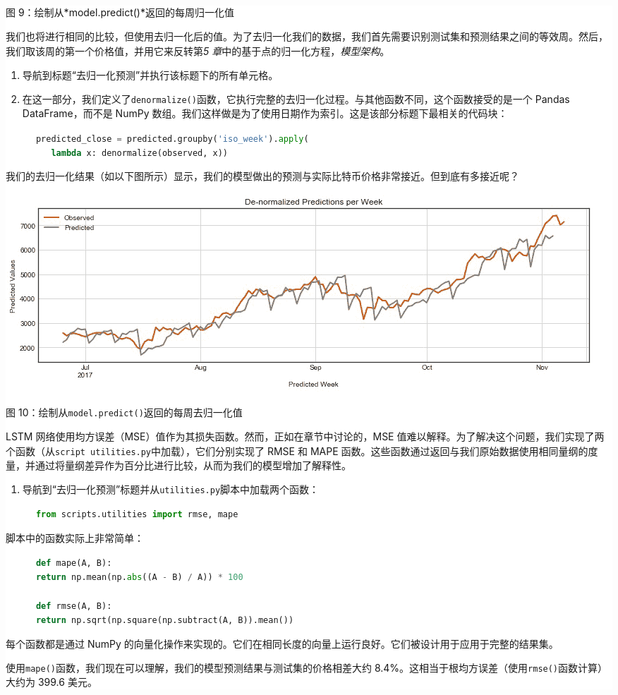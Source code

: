 图 9：绘制从*model.predict()*返回的每周归一化值

我们也将进行相同的比较，但使用去归一化后的值。为了去归一化我们的数据，我们首先需要识别测试集和预测结果之间的等效周。然后，我们取该周的第一个价格值，并用它来反转第*5 章*中的基于点的归一化方程，*模型架构*。

1.  导航到标题“去归一化预测”并执行该标题下的所有单元格。

1.  在这一部分，我们定义了`denormalize()`函数，它执行完整的去归一化过程。与其他函数不同，这个函数接受的是一个 Pandas DataFrame，而不是 NumPy 数组。我们这样做是为了使用日期作为索引。这是该部分标题下最相关的代码块：

```py
      predicted_close = predicted.groupby('iso_week').apply(
         lambda x: denormalize(observed, x))
```

我们的去归一化结果（如以下图所示）显示，我们的模型做出的预测与实际比特币价格非常接近。但到底有多接近呢？

![](img/1ac188a1-60c6-4533-ab9f-48d4675e0268.png)

图 10：绘制从`model.predict()`返回的每周去归一化值

LSTM 网络使用均方误差（MSE）值作为其损失函数。然而，正如在章节中讨论的，MSE 值难以解释。为了解决这个问题，我们实现了两个函数（从`script utilities.py`中加载），它们分别实现了 RMSE 和 MAPE 函数。这些函数通过返回与我们原始数据使用相同量纲的度量，并通过将量纲差异作为百分比进行比较，从而为我们的模型增加了解释性。

1.  导航到“去归一化预测”标题并从`utilities.py`脚本中加载两个函数：

```py
      from scripts.utilities import rmse, mape 
```

脚本中的函数实际上非常简单：

```py
      def mape(A, B):
      return np.mean(np.abs((A - B) / A)) * 100

      def rmse(A, B):
      return np.sqrt(np.square(np.subtract(A, B)).mean())
```

每个函数都是通过 NumPy 的向量化操作来实现的。它们在相同长度的向量上运行良好。它们被设计用于应用于完整的结果集。

使用`mape()`函数，我们现在可以理解，我们的模型预测结果与测试集的价格相差大约 8.4%。这相当于根均方误差（使用`rmse()`函数计算）大约为 399.6 美元。
